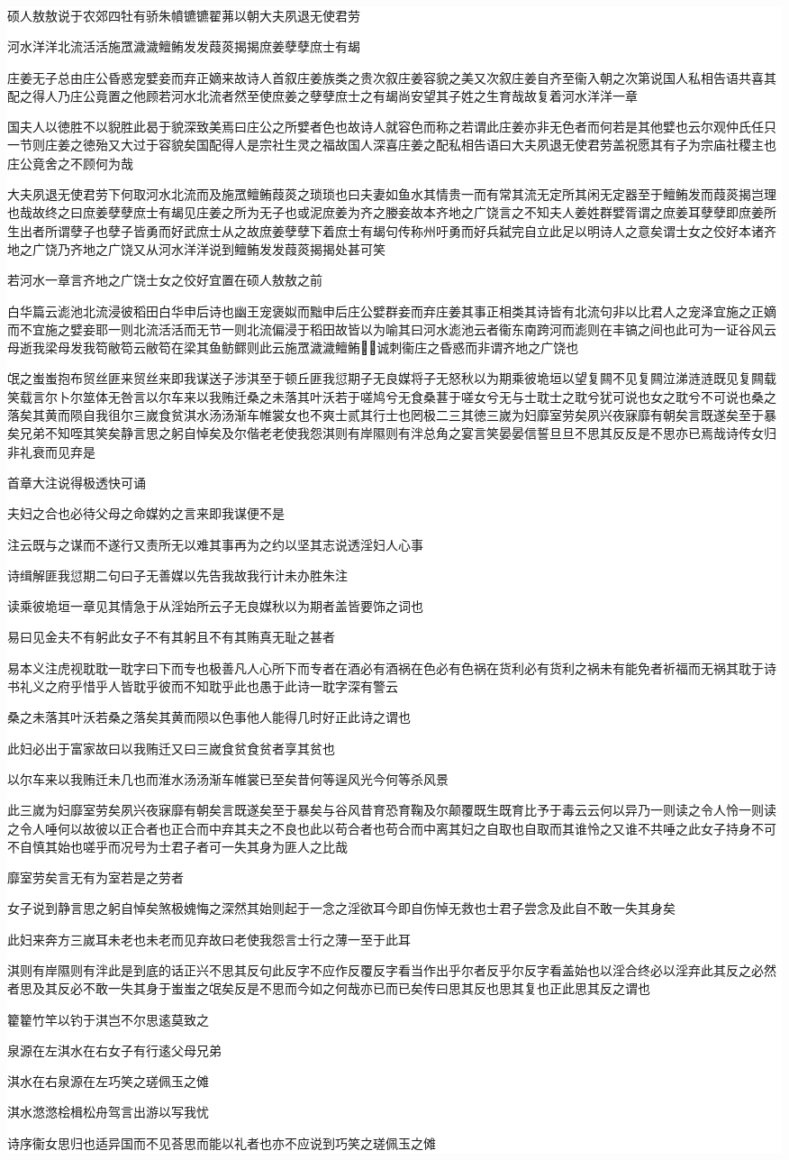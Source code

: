 硕人敖敖说于农郊四牡有骄朱幩镳镳翟茀以朝大夫夙退无使君劳  

河水洋洋北流活活施罛濊濊鳣鲔发发葭菼揭揭庶姜孽孽庶士有朅  

庄姜无子总由庄公昏惑宠嬖妾而弃正嫡来故诗人首叙庄姜族类之贵次叙庄姜容貌之美又次叙庄姜自齐至衞入朝之次第说国人私相告语共喜其配之得人乃庄公竟置之他顾若河水北流者然至使庶姜之孽孽庶士之有朅尚安望其子姓之生育哉故复着河水洋洋一章  

国夫人以徳胜不以貎胜此曷于貌深致美焉曰庄公之所嬖者色也故诗人就容色而称之若谓此庄姜亦非无色者而何若是其他嬖也云尔观仲氏任只一节则庄姜之徳殆又大过于容貌矣国配得人是宗社生灵之福故国人深喜庄姜之配私相告语曰大夫夙退无使君劳盖祝愿其有子为宗庙社稷主也庄公竟舍之不顾何为哉  

大夫夙退无使君劳下何取河水北流而及施罛鳣鲔葭菼之琐琐也曰夫妻如鱼水其情贵一而有常其流无定所其闲无定器至于鳣鲔发而葭菼揭岂理也哉故终之曰庶姜孽孽庶士有朅见庄姜之所为无子也或泥庶姜为齐之媵妾故本齐地之广饶言之不知夫人姜姓群嬖胥谓之庶姜耳孽孽即庶姜所生出者所谓孽子也孽子皆勇而好武庶士从之故庶姜孽孽下着庶士有朅句传称州吁勇而好兵弑完自立此足以明诗人之意矣谓士女之佼好本诸齐地之广饶乃齐地之广饶又从河水洋洋说到鳣鲔发发葭菼揭揭处甚可笑  

若河水一章言齐地之广饶士女之佼好宜置在硕人敖敖之前  

白华篇云滮池北流浸彼稻田白华申后诗也幽王宠褒姒而黜申后庄公嬖群妾而弃庄姜其事正相类其诗皆有北流句非以比君人之宠泽宜施之正嫡而不宜施之嬖妾耶一则北流活活而无节一则北流偏浸于稻田故皆以为喻其曰河水滮池云者衞东南跨河而滮则在丰镐之间也此可为一证谷风云母逝我梁母发我笱敝笱云敝笱在梁其鱼鲂鳏则此云施罛濊濊鳣鲔诚刺衞庄之昏惑而非谓齐地之广饶也  

氓之蚩蚩抱布贸丝匪来贸丝来即我谋送子涉淇至于顿丘匪我愆期子无良媒将子无怒秋以为期乘彼垝垣以望复闗不见复闗泣涕涟涟既见复闗载笑载言尔卜尔筮体无咎言以尔车来以我贿迁桑之未落其叶沃若于嗟鸠兮无食桑葚于嗟女兮无与士耽士之耽兮犹可说也女之耽兮不可说也桑之落矣其黄而陨自我徂尔三嵗食贫淇水汤汤渐车帷裳女也不爽士贰其行士也罔极二三其徳三嵗为妇靡室劳矣夙兴夜寐靡有朝矣言既遂矣至于暴矣兄弟不知咥其笑矣静言思之躬自悼矣及尔偕老老使我怨淇则有岸隰则有泮总角之宴言笑晏晏信誓旦旦不思其反反是不思亦已焉哉诗传女归非礼衰而见弃是  

首章大注说得极透快可诵  

夫妇之合也必待父母之命媒妁之言来即我谋便不是  

注云既与之谋而不遂行又责所无以难其事再为之约以坚其志说透淫妇人心事  

诗缉解匪我愆期二句曰子无善媒以先告我故我行计未办胜朱注  

读乘彼垝垣一章见其情急于从淫始所云子无良媒秋以为期者盖皆要饰之词也  

易曰见金夫不有躬此女子不有其躬且不有其贿真无耻之甚者  

易本义注虎视耽耽一耽字曰下而专也极善凡人心所下而专者在酒必有酒祸在色必有色祸在货利必有货利之祸未有能免者祈福而无祸其耽于诗书礼义之府乎惜乎人皆耽乎彼而不知耽乎此也愚于此诗一耽字深有警云  

桑之未落其叶沃若桑之落矣其黄而陨以色事他人能得几时好正此诗之谓也  

此妇必出于富家故曰以我贿迁又曰三嵗食贫食贫者享其贫也  

以尔车来以我贿迁未几也而淮水汤汤渐车帷裳已至矣昔何等逞风光今何等杀风景  

此三嵗为妇靡室劳矣夙兴夜寐靡有朝矣言既遂矣至于暴矣与谷风昔育恐育鞠及尔颠覆既生既育比予于毒云云何以异乃一则读之令人怜一则读之令人唾何以故彼以正合者也正合而中弃其夫之不良也此以苟合者也苟合而中离其妇之自取也自取而其谁怜之又谁不共唾之此女子持身不可不自慎其始也嗟乎而况号为士君子者可一失其身为匪人之比哉  

靡室劳矣言无有为室若是之劳者  

女子说到静言思之躬自悼矣煞极媿悔之深然其始则起于一念之淫欲耳今即自伤悼无救也士君子尝念及此自不敢一失其身矣  

此妇来奔方三嵗耳未老也未老而见弃故曰老使我怨言士行之薄一至于此耳  

淇则有岸隰则有泮此是到底的话正兴不思其反句此反字不应作反覆反字看当作出乎尔者反乎尔反字看盖始也以淫合终必以淫弃此其反之必然者思及其反必不敢一失其身于蚩蚩之氓矣反是不思而今如之何哉亦已而已矣传曰思其反也思其复也正此思其反之谓也  

籊籊竹竿以钓于淇岂不尔思逺莫致之  

泉源在左淇水在右女子有行逺父母兄弟  

淇水在右泉源在左巧笑之瑳佩玉之傩  

淇水滺滺桧楫松舟驾言出游以写我忧  

诗序衞女思归也适异国而不见荅思而能以礼者也亦不应说到巧笑之瑳佩玉之傩  

